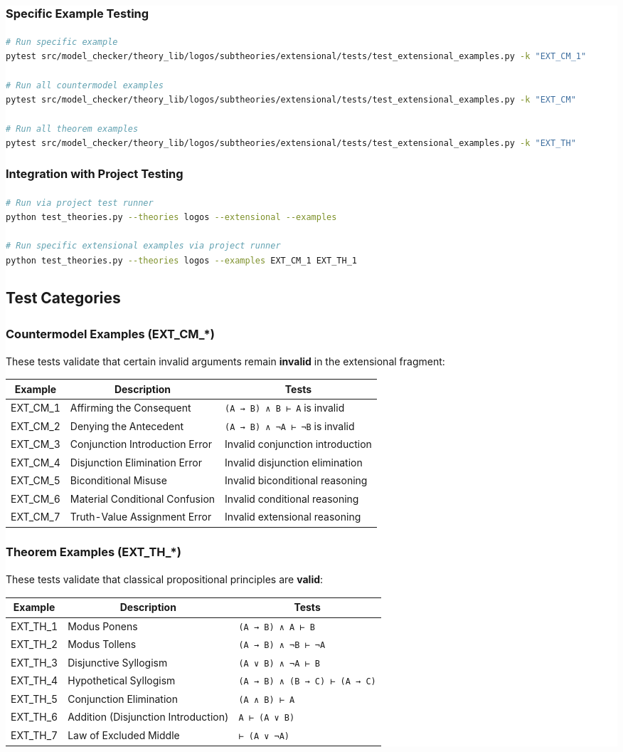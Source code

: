 ### Specific Example Testing
```bash
# Run specific example
pytest src/model_checker/theory_lib/logos/subtheories/extensional/tests/test_extensional_examples.py -k "EXT_CM_1"

# Run all countermodel examples
pytest src/model_checker/theory_lib/logos/subtheories/extensional/tests/test_extensional_examples.py -k "EXT_CM"

# Run all theorem examples  
pytest src/model_checker/theory_lib/logos/subtheories/extensional/tests/test_extensional_examples.py -k "EXT_TH"
```

### Integration with Project Testing
```bash
# Run via project test runner
python test_theories.py --theories logos --extensional --examples

# Run specific extensional examples via project runner
python test_theories.py --theories logos --examples EXT_CM_1 EXT_TH_1
```

## Test Categories

### Countermodel Examples (EXT_CM_*)
These tests validate that certain invalid arguments remain **invalid** in the extensional fragment:

| Example | Description | Tests |
|---------|-------------|-------|
| EXT_CM_1 | Affirming the Consequent | `(A → B) ∧ B ⊢ A` is invalid |
| EXT_CM_2 | Denying the Antecedent | `(A → B) ∧ ¬A ⊢ ¬B` is invalid |
| EXT_CM_3 | Conjunction Introduction Error | Invalid conjunction introduction |
| EXT_CM_4 | Disjunction Elimination Error | Invalid disjunction elimination |
| EXT_CM_5 | Biconditional Misuse | Invalid biconditional reasoning |
| EXT_CM_6 | Material Conditional Confusion | Invalid conditional reasoning |
| EXT_CM_7 | Truth-Value Assignment Error | Invalid extensional reasoning |

### Theorem Examples (EXT_TH_*)
These tests validate that classical propositional principles are **valid**:

| Example | Description | Tests |
|---------|-------------|-------|
| EXT_TH_1 | Modus Ponens | `(A → B) ∧ A ⊢ B` |
| EXT_TH_2 | Modus Tollens | `(A → B) ∧ ¬B ⊢ ¬A` |
| EXT_TH_3 | Disjunctive Syllogism | `(A ∨ B) ∧ ¬A ⊢ B` |
| EXT_TH_4 | Hypothetical Syllogism | `(A → B) ∧ (B → C) ⊢ (A → C)` |
| EXT_TH_5 | Conjunction Elimination | `(A ∧ B) ⊢ A` |
| EXT_TH_6 | Addition (Disjunction Introduction) | `A ⊢ (A ∨ B)` |
| EXT_TH_7 | Law of Excluded Middle | `⊢ (A ∨ ¬A)` |
